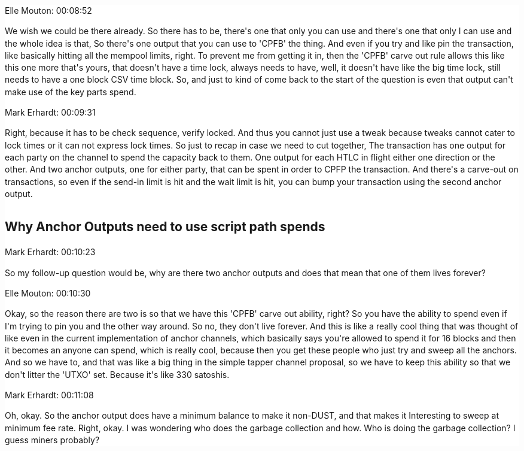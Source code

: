 Elle Mouton: 00:08:52

We wish we could be there already.
So there has to be, there's one that only you can use and there's one that only I can use and the whole idea is that, So there's one output that you can use to 'CPFB' the thing.
And even if you try and like pin the transaction, like basically hitting all the mempool limits, right.
To prevent me from getting it in, then the 'CPFB' carve out rule allows this like this one more that's yours, that doesn't have a time lock, always needs to have, well, it doesn't have like the big time lock, still needs to have a one block CSV time block.
So, and just to kind of come back to the start of the question is even that output can't make use of the key parts spend.

Mark Erhardt: 00:09:31

Right, because it has to be check sequence, verify locked.
And thus you cannot just use a tweak because tweaks cannot cater to lock times or it can not express lock times.
So just to recap in case we need to cut together, The transaction has one output for each party on the channel to spend the capacity back to them.
One output for each HTLC in flight either one direction or the other.
And two anchor outputs, one for either party, that can be spent in order to CPFP the transaction.
And there's a carve-out on transactions, so even if the send-in limit is hit and the wait limit is hit, you can bump your transaction using the second anchor output.

## Why Anchor Outputs need to use script path spends

Mark Erhardt: 00:10:23

So my follow-up question would be, why are there two anchor outputs and does that mean that one of them lives forever?

Elle Mouton: 00:10:30

Okay, so the reason there are two is so that we have this 'CPFB' carve out ability, right?
So you have the ability to spend even if I'm trying to pin you and the other way around.
So no, they don't live forever.
And this is like a really cool thing that was thought of like even in the current implementation of anchor channels, which basically says you're allowed to spend it for 16 blocks and then it becomes an anyone can spend, which is really cool, because then you get these people who just try and sweep all the anchors.
And so we have to, and that was like a big thing in the simple tapper channel proposal, so we have to keep this ability so that we don't litter the 'UTXO' set.
Because it's like 330 satoshis.

Mark Erhardt: 00:11:08

Oh, okay.
So the anchor output does have a minimum balance to make it non-DUST, and that makes it Interesting to sweep at minimum fee rate.
Right, okay.
I was wondering who does the garbage collection and how.
Who is doing the garbage collection?
I guess miners probably?
